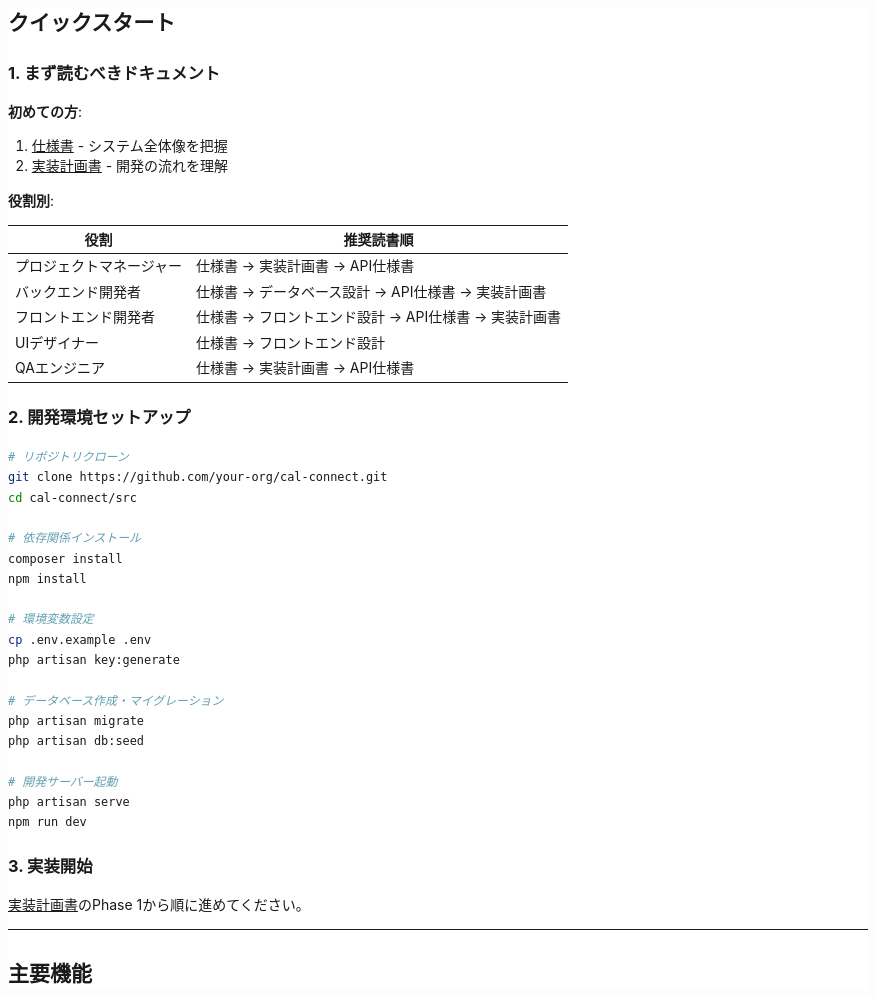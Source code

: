 
## クイックスタート

### 1. まず読むべきドキュメント

**初めての方**:
1. [仕様書](./SPECIFICATION_MESSAGE_SYSTEM.md) - システム全体像を把握
2. [実装計画書](./IMPLEMENTATION_PLAN.md) - 開発の流れを理解

**役割別**:

| 役割 | 推奨読書順 |
|-----|----------|
| プロジェクトマネージャー | 仕様書 → 実装計画書 → API仕様書 |
| バックエンド開発者 | 仕様書 → データベース設計 → API仕様書 → 実装計画書 |
| フロントエンド開発者 | 仕様書 → フロントエンド設計 → API仕様書 → 実装計画書 |
| UIデザイナー | 仕様書 → フロントエンド設計 |
| QAエンジニア | 仕様書 → 実装計画書 → API仕様書 |

### 2. 開発環境セットアップ

```bash
# リポジトリクローン
git clone https://github.com/your-org/cal-connect.git
cd cal-connect/src

# 依存関係インストール
composer install
npm install

# 環境変数設定
cp .env.example .env
php artisan key:generate

# データベース作成・マイグレーション
php artisan migrate
php artisan db:seed

# 開発サーバー起動
php artisan serve
npm run dev
```

### 3. 実装開始

[実装計画書](./IMPLEMENTATION_PLAN.md)のPhase 1から順に進めてください。

---

## 主要機能
